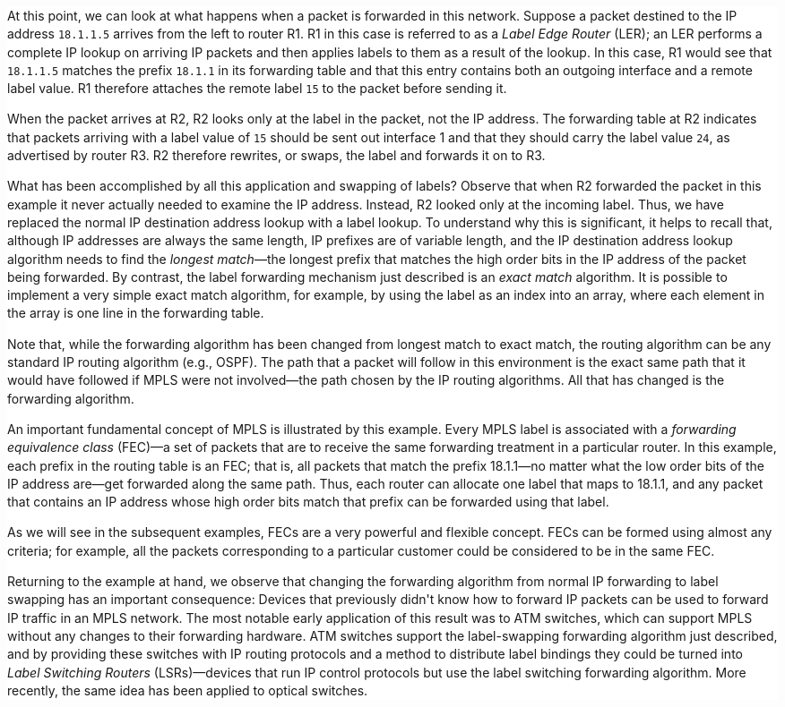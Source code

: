 At this point, we can look at what happens when a packet is forwarded in
this network. Suppose a packet destined to the IP address `18.1.1.5`
arrives from the left to router R1. R1 in this case is referred to as a
*Label Edge Router* (LER); an LER performs a complete IP lookup on
arriving IP packets and then applies labels to them as a result of the
lookup. In this case, R1 would see that `18.1.1.5` matches the prefix
`18.1.1` in its forwarding table and that this entry contains both an
outgoing interface and a remote label value. R1 therefore attaches the
remote label `15` to the packet before sending it.

When the packet arrives at R2, R2 looks only at the label in the packet,
not the IP address. The forwarding table at R2 indicates that packets
arriving with a label value of `15` should be sent out interface 1 and
that they should carry the label value `24`, as advertised by router
R3. R2 therefore rewrites, or swaps, the label and forwards it on to R3.

What has been accomplished by all this application and swapping of
labels? Observe that when R2 forwarded the packet in this example it
never actually needed to examine the IP address. Instead, R2 looked only
at the incoming label. Thus, we have replaced the normal IP destination
address lookup with a label lookup. To understand why this is
significant, it helps to recall that, although IP addresses are always
the same length, IP prefixes are of variable length, and the IP
destination address lookup algorithm needs to find the *longest match*—the
longest prefix that matches the high order bits in the IP address of the
packet being forwarded. By contrast, the label forwarding mechanism just
described is an *exact match* algorithm. It is possible to implement a
very simple exact match algorithm, for example, by using the label as an
index into an array, where each element in the array is one line in the
forwarding table.

Note that, while the forwarding algorithm has been changed from longest
match to exact match, the routing algorithm can be any standard IP
routing algorithm (e.g., OSPF). The path that a packet will follow in
this environment is the exact same path that it would have followed if
MPLS were not involved—the path chosen by the IP routing algorithms.
All that has changed is the forwarding algorithm.

An important fundamental concept of MPLS is illustrated by this example.
Every MPLS label is associated with a *forwarding equivalence class*
(FEC)—a set of packets that are to receive the same forwarding
treatment in a particular router. In this example, each prefix in the
routing table is an FEC; that is, all packets that match the prefix
18.1.1—no matter what the low order bits of the IP address are—get
forwarded along the same path. Thus, each router can allocate one label
that maps to 18.1.1, and any packet that contains an IP address whose
high order bits match that prefix can be forwarded using that label.

As we will see in the subsequent examples, FECs are a very powerful and
flexible concept. FECs can be formed using almost any criteria; for
example, all the packets corresponding to a particular customer could be
considered to be in the same FEC.

Returning to the example at hand, we observe that changing the
forwarding algorithm from normal IP forwarding to label swapping has an
important consequence: Devices that previously didn't know how to
forward IP packets can be used to forward IP traffic in an MPLS network.
The most notable early application of this result was to ATM switches,
which can support MPLS without any changes to their forwarding hardware.
ATM switches support the label-swapping forwarding algorithm just
described, and by providing these switches with IP routing protocols and
a method to distribute label bindings they could be turned into *Label
Switching Routers* (LSRs)—devices that run IP control protocols but
use the label switching forwarding algorithm. More recently, the same
idea has been applied to optical switches.
